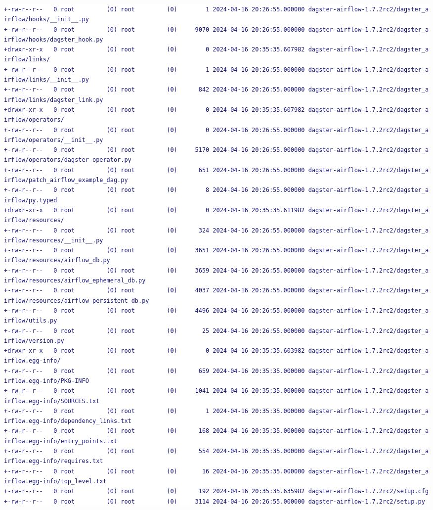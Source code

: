 ```diff
+-rw-r--r--   0 root         (0) root         (0)        1 2024-04-16 20:26:55.000000 dagster-airflow-1.7.2rc2/dagster_airflow/hooks/__init__.py
+-rw-r--r--   0 root         (0) root         (0)     9070 2024-04-16 20:26:55.000000 dagster-airflow-1.7.2rc2/dagster_airflow/hooks/dagster_hook.py
+drwxr-xr-x   0 root         (0) root         (0)        0 2024-04-16 20:35:35.607982 dagster-airflow-1.7.2rc2/dagster_airflow/links/
+-rw-r--r--   0 root         (0) root         (0)        1 2024-04-16 20:26:55.000000 dagster-airflow-1.7.2rc2/dagster_airflow/links/__init__.py
+-rw-r--r--   0 root         (0) root         (0)      842 2024-04-16 20:26:55.000000 dagster-airflow-1.7.2rc2/dagster_airflow/links/dagster_link.py
+drwxr-xr-x   0 root         (0) root         (0)        0 2024-04-16 20:35:35.607982 dagster-airflow-1.7.2rc2/dagster_airflow/operators/
+-rw-r--r--   0 root         (0) root         (0)        0 2024-04-16 20:26:55.000000 dagster-airflow-1.7.2rc2/dagster_airflow/operators/__init__.py
+-rw-r--r--   0 root         (0) root         (0)     5170 2024-04-16 20:26:55.000000 dagster-airflow-1.7.2rc2/dagster_airflow/operators/dagster_operator.py
+-rw-r--r--   0 root         (0) root         (0)      651 2024-04-16 20:26:55.000000 dagster-airflow-1.7.2rc2/dagster_airflow/patch_airflow_example_dag.py
+-rw-r--r--   0 root         (0) root         (0)        8 2024-04-16 20:26:55.000000 dagster-airflow-1.7.2rc2/dagster_airflow/py.typed
+drwxr-xr-x   0 root         (0) root         (0)        0 2024-04-16 20:35:35.611982 dagster-airflow-1.7.2rc2/dagster_airflow/resources/
+-rw-r--r--   0 root         (0) root         (0)      324 2024-04-16 20:26:55.000000 dagster-airflow-1.7.2rc2/dagster_airflow/resources/__init__.py
+-rw-r--r--   0 root         (0) root         (0)     3651 2024-04-16 20:26:55.000000 dagster-airflow-1.7.2rc2/dagster_airflow/resources/airflow_db.py
+-rw-r--r--   0 root         (0) root         (0)     3659 2024-04-16 20:26:55.000000 dagster-airflow-1.7.2rc2/dagster_airflow/resources/airflow_ephemeral_db.py
+-rw-r--r--   0 root         (0) root         (0)     4037 2024-04-16 20:26:55.000000 dagster-airflow-1.7.2rc2/dagster_airflow/resources/airflow_persistent_db.py
+-rw-r--r--   0 root         (0) root         (0)     4496 2024-04-16 20:26:55.000000 dagster-airflow-1.7.2rc2/dagster_airflow/utils.py
+-rw-r--r--   0 root         (0) root         (0)       25 2024-04-16 20:26:55.000000 dagster-airflow-1.7.2rc2/dagster_airflow/version.py
+drwxr-xr-x   0 root         (0) root         (0)        0 2024-04-16 20:35:35.603982 dagster-airflow-1.7.2rc2/dagster_airflow.egg-info/
+-rw-r--r--   0 root         (0) root         (0)      659 2024-04-16 20:35:35.000000 dagster-airflow-1.7.2rc2/dagster_airflow.egg-info/PKG-INFO
+-rw-r--r--   0 root         (0) root         (0)     1041 2024-04-16 20:35:35.000000 dagster-airflow-1.7.2rc2/dagster_airflow.egg-info/SOURCES.txt
+-rw-r--r--   0 root         (0) root         (0)        1 2024-04-16 20:35:35.000000 dagster-airflow-1.7.2rc2/dagster_airflow.egg-info/dependency_links.txt
+-rw-r--r--   0 root         (0) root         (0)      168 2024-04-16 20:35:35.000000 dagster-airflow-1.7.2rc2/dagster_airflow.egg-info/entry_points.txt
+-rw-r--r--   0 root         (0) root         (0)      554 2024-04-16 20:35:35.000000 dagster-airflow-1.7.2rc2/dagster_airflow.egg-info/requires.txt
+-rw-r--r--   0 root         (0) root         (0)       16 2024-04-16 20:35:35.000000 dagster-airflow-1.7.2rc2/dagster_airflow.egg-info/top_level.txt
+-rw-r--r--   0 root         (0) root         (0)      192 2024-04-16 20:35:35.635982 dagster-airflow-1.7.2rc2/setup.cfg
+-rw-r--r--   0 root         (0) root         (0)     3114 2024-04-16 20:26:55.000000 dagster-airflow-1.7.2rc2/setup.py
```
